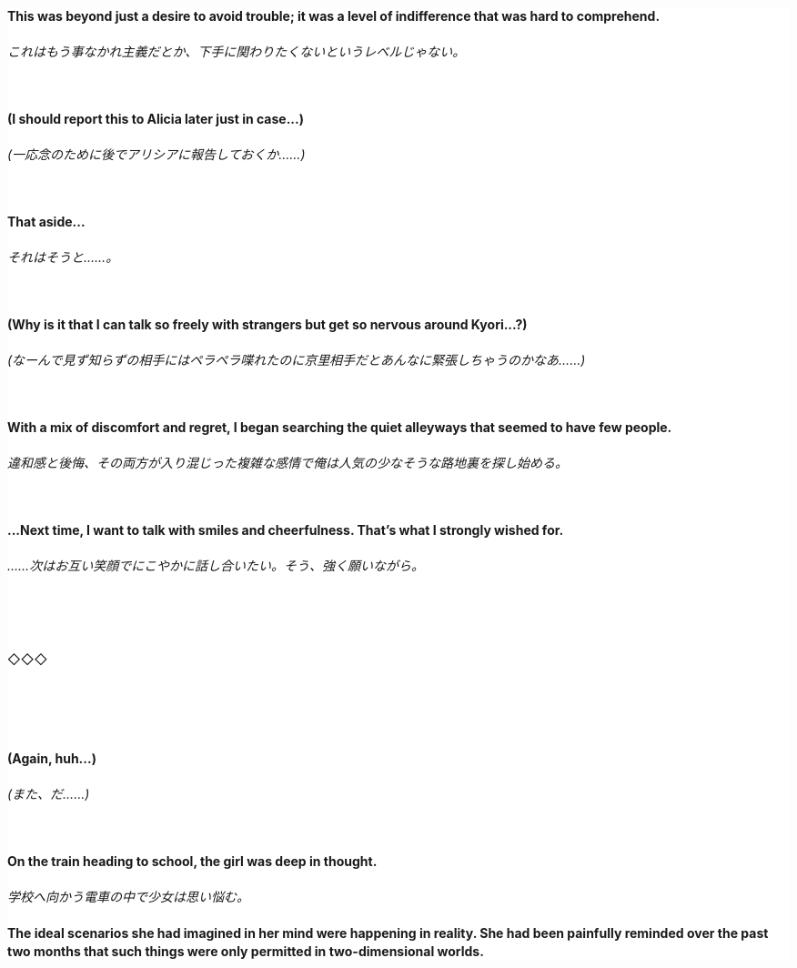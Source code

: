 #### This was beyond just a desire to avoid trouble; it was a level of indifference that was hard to comprehend.

*これはもう事なかれ主義だとか、下手に関わりたくないというレベルじゃない。*

&nbsp;

#### (I should report this to Alicia later just in case...)

*(一応念のために後でアリシアに報告しておくか……)*

&nbsp;

#### That aside...

*それはそうと……。*

&nbsp;

#### (Why is it that I can talk so freely with strangers but get so nervous around Kyori...?)

*(なーんで見ず知らずの相手にはペラペラ喋れたのに京里相手だとあんなに緊張しちゃうのかなあ……)*

&nbsp;

#### With a mix of discomfort and regret, I began searching the quiet alleyways that seemed to have few people.

*違和感と後悔、その両方が入り混じった複雑な感情で俺は人気の少なそうな路地裏を探し始める。*

&nbsp;

#### ...Next time, I want to talk with smiles and cheerfulness. That’s what I strongly wished for.

*……次はお互い笑顔でにこやかに話し合いたい。そう、強く願いながら。*

&nbsp;

&nbsp;

◇◇◇

&nbsp;

&nbsp;

#### (Again, huh...)

*(また、だ……)*

&nbsp;

#### On the train heading to school, the girl was deep in thought.

*学校へ向かう電車の中で少女は思い悩む。*

#### The ideal scenarios she had imagined in her mind were happening in reality. She had been painfully reminded over the past two months that such things were only permitted in two-dimensional worlds.
